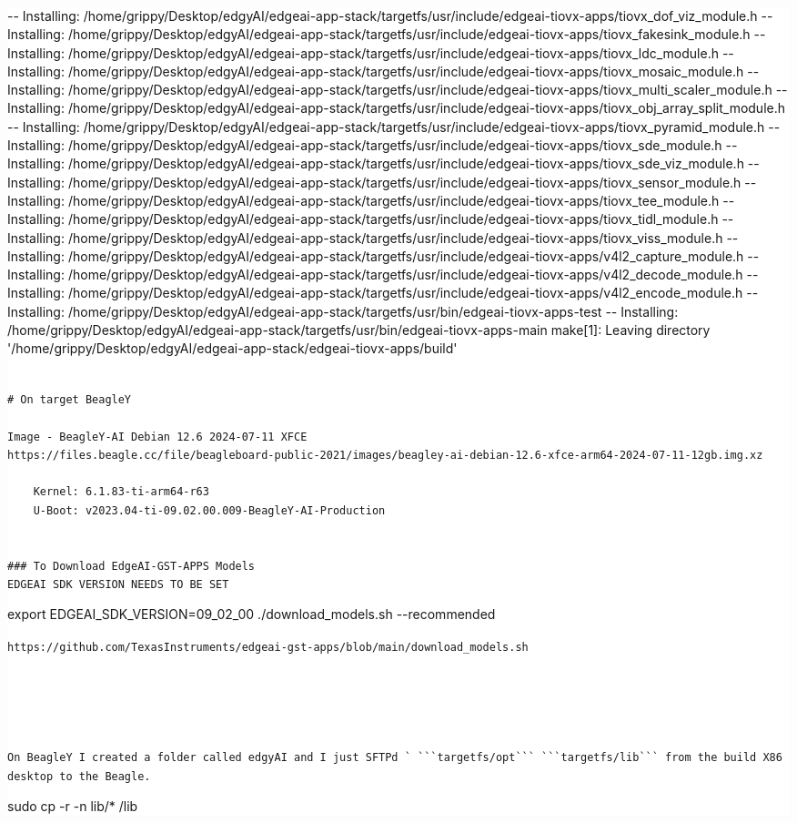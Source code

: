 -- Installing: /home/grippy/Desktop/edgyAI/edgeai-app-stack/targetfs/usr/include/edgeai-tiovx-apps/tiovx_dof_viz_module.h
-- Installing: /home/grippy/Desktop/edgyAI/edgeai-app-stack/targetfs/usr/include/edgeai-tiovx-apps/tiovx_fakesink_module.h
-- Installing: /home/grippy/Desktop/edgyAI/edgeai-app-stack/targetfs/usr/include/edgeai-tiovx-apps/tiovx_ldc_module.h
-- Installing: /home/grippy/Desktop/edgyAI/edgeai-app-stack/targetfs/usr/include/edgeai-tiovx-apps/tiovx_mosaic_module.h
-- Installing: /home/grippy/Desktop/edgyAI/edgeai-app-stack/targetfs/usr/include/edgeai-tiovx-apps/tiovx_multi_scaler_module.h
-- Installing: /home/grippy/Desktop/edgyAI/edgeai-app-stack/targetfs/usr/include/edgeai-tiovx-apps/tiovx_obj_array_split_module.h
-- Installing: /home/grippy/Desktop/edgyAI/edgeai-app-stack/targetfs/usr/include/edgeai-tiovx-apps/tiovx_pyramid_module.h
-- Installing: /home/grippy/Desktop/edgyAI/edgeai-app-stack/targetfs/usr/include/edgeai-tiovx-apps/tiovx_sde_module.h
-- Installing: /home/grippy/Desktop/edgyAI/edgeai-app-stack/targetfs/usr/include/edgeai-tiovx-apps/tiovx_sde_viz_module.h
-- Installing: /home/grippy/Desktop/edgyAI/edgeai-app-stack/targetfs/usr/include/edgeai-tiovx-apps/tiovx_sensor_module.h
-- Installing: /home/grippy/Desktop/edgyAI/edgeai-app-stack/targetfs/usr/include/edgeai-tiovx-apps/tiovx_tee_module.h
-- Installing: /home/grippy/Desktop/edgyAI/edgeai-app-stack/targetfs/usr/include/edgeai-tiovx-apps/tiovx_tidl_module.h
-- Installing: /home/grippy/Desktop/edgyAI/edgeai-app-stack/targetfs/usr/include/edgeai-tiovx-apps/tiovx_viss_module.h
-- Installing: /home/grippy/Desktop/edgyAI/edgeai-app-stack/targetfs/usr/include/edgeai-tiovx-apps/v4l2_capture_module.h
-- Installing: /home/grippy/Desktop/edgyAI/edgeai-app-stack/targetfs/usr/include/edgeai-tiovx-apps/v4l2_decode_module.h
-- Installing: /home/grippy/Desktop/edgyAI/edgeai-app-stack/targetfs/usr/include/edgeai-tiovx-apps/v4l2_encode_module.h
-- Installing: /home/grippy/Desktop/edgyAI/edgeai-app-stack/targetfs/usr/bin/edgeai-tiovx-apps-test
-- Installing: /home/grippy/Desktop/edgyAI/edgeai-app-stack/targetfs/usr/bin/edgeai-tiovx-apps-main
make[1]: Leaving directory '/home/grippy/Desktop/edgyAI/edgeai-app-stack/edgeai-tiovx-apps/build'
```

# On target BeagleY

Image - BeagleY-AI Debian 12.6 2024-07-11 XFCE 
https://files.beagle.cc/file/beagleboard-public-2021/images/beagley-ai-debian-12.6-xfce-arm64-2024-07-11-12gb.img.xz 

    Kernel: 6.1.83-ti-arm64-r63
    U-Boot: v2023.04-ti-09.02.00.009-BeagleY-AI-Production


### To Download EdgeAI-GST-APPS Models 
EDGEAI SDK VERSION NEEDS TO BE SET 
```
export EDGEAI_SDK_VERSION=09_02_00 
./download_models.sh --recommended
```
https://github.com/TexasInstruments/edgeai-gst-apps/blob/main/download_models.sh 





On BeagleY I created a folder called edgyAI and I just SFTPd ` ```targetfs/opt``` ```targetfs/lib``` from the build X86 desktop to the Beagle. 

```
sudo cp -r -n lib/* /lib
